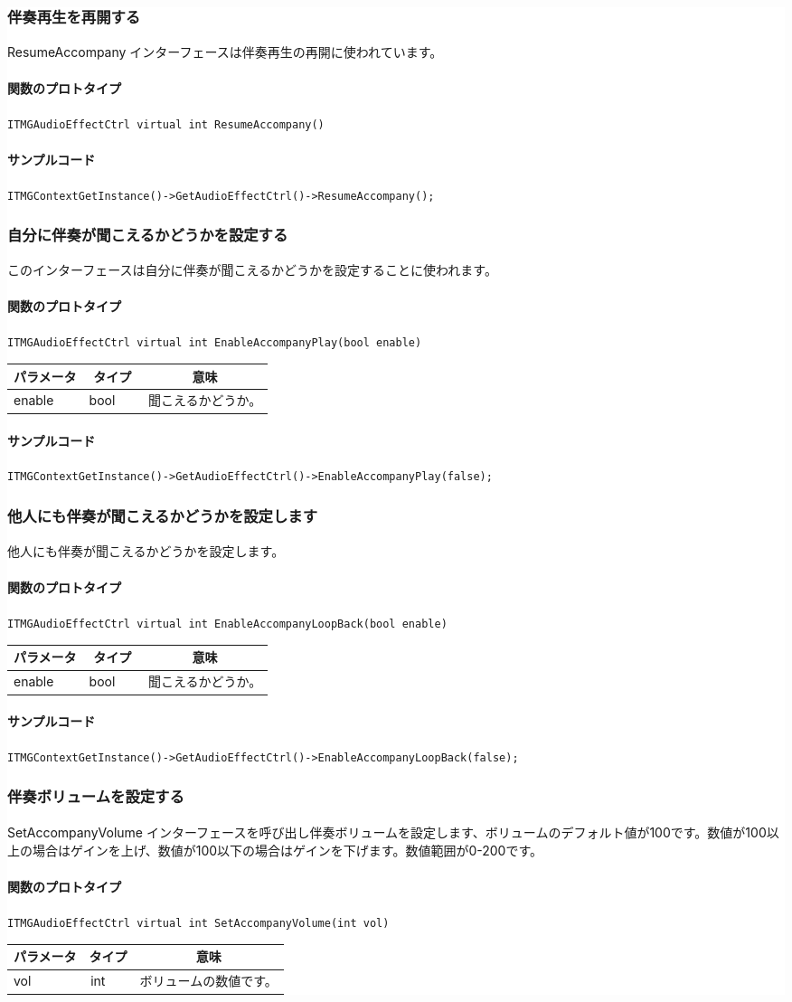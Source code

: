 
### 伴奏再生を再開する
ResumeAccompany インターフェースは伴奏再生の再開に使われています。
####  関数のプロトタイプ  
```
ITMGAudioEffectCtrl virtual int ResumeAccompany()
```
####  サンプルコード  
```
ITMGContextGetInstance()->GetAudioEffectCtrl()->ResumeAccompany();
```

### 自分に伴奏が聞こえるかどうかを設定する
このインターフェースは自分に伴奏が聞こえるかどうかを設定することに使われます。
####  関数のプロトタイプ  
```
ITMGAudioEffectCtrl virtual int EnableAccompanyPlay(bool enable)
```
|パラメータ     | タイプ         |意味|
| ------------- |:-------------:|--------------|
| enable    |bool             |聞こえるかどうか。|

####  サンプルコード  
```
ITMGContextGetInstance()->GetAudioEffectCtrl()->EnableAccompanyPlay(false);
```

### 他人にも伴奏が聞こえるかどうかを設定します
他人にも伴奏が聞こえるかどうかを設定します。
####  関数のプロトタイプ  
```
ITMGAudioEffectCtrl virtual int EnableAccompanyLoopBack(bool enable)
```
|パラメータ     | タイプ         |意味|
| ------------- |:-------------:|--------------|
| enable    |bool             |聞こえるかどうか。|

####  サンプルコード  
```
ITMGContextGetInstance()->GetAudioEffectCtrl()->EnableAccompanyLoopBack(false);
```

### 伴奏ボリュームを設定する
SetAccompanyVolume インターフェースを呼び出し伴奏ボリュームを設定します、ボリュームのデフォルト値が100です。数値が100以上の場合はゲインを上げ、数値が100以下の場合はゲインを下げます。数値範囲が0-200です。
####  関数のプロトタイプ  
```
ITMGAudioEffectCtrl virtual int SetAccompanyVolume(int vol)
```
|パラメータ     | タイプ         |意味|
| ------------- |:-------------:|-------------|
| vol    |int             |ボリュームの数値です。|
